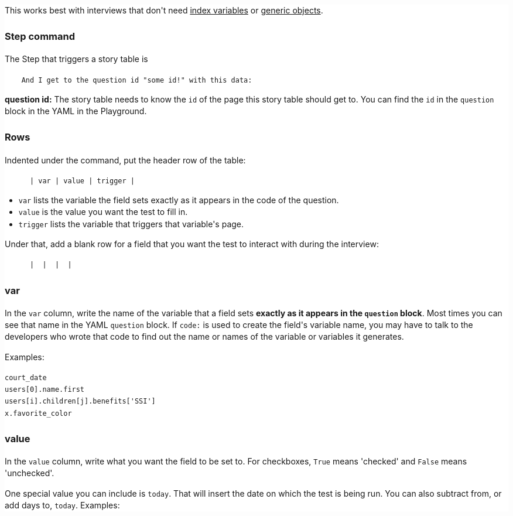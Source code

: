 This works best with interviews that don't need [index variables](https://docassemble.org/docs/fields.html#index%20variables) or [generic objects](https://docassemble.org/docs/fields.html#generic).

### Step command

The Step that triggers a story table is

```
    And I get to the question id "some id!" with this data:
```

**question id:** The story table needs to know the `id` of the page this story table should get to. You can find the `id` in the `question` block in the YAML in the Playground.


### Rows

Indented under the command, put the header row of the table:

```
      | var | value | trigger |
```

* `var` lists the variable the field sets exactly as it appears in the code of the question.
* `value` is the value you want the test to fill in.
* `trigger` lists the variable that triggers that variable's page.

Under that, add a blank row for a field that you want the test to interact with during the interview:

```
      |  |  |  |
```

### var

In the `var` column, write the name of the variable that a field sets **exactly as it appears in the `question` block**. Most times you can see that name in the YAML `question` block. If `code:` is used to create the field's variable name, you may have to talk to the developers who wrote that code to find out the name or names of the variable or variables it generates.

Examples:

```
court_date
users[0].name.first
users[i].children[j].benefits['SSI']
x.favorite_color
```



### value

In the `value` column, write what you want the field to be set to. For checkboxes, `True` means 'checked' and `False` means 'unchecked'.

One special value you can include is `today`. That will insert the date on which the test is being run. You can also subtract from, or add days to, `today`. Examples:
